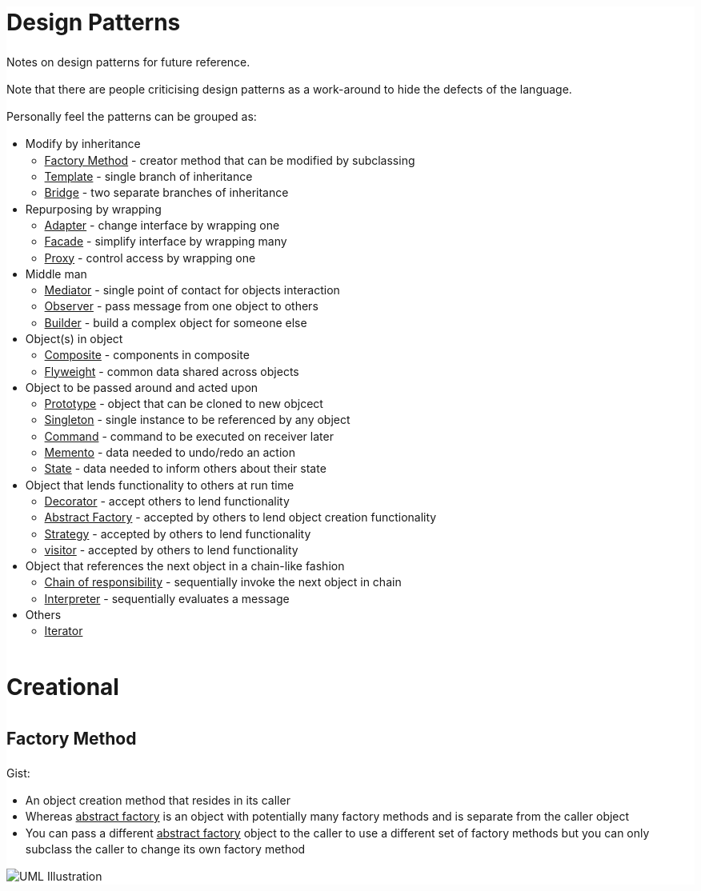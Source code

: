 # Design Patterns
Notes on design patterns for future reference.

Note that there are people criticising design patterns as a work-around to hide the defects of the language.

Personally feel the patterns can be grouped as:
* Modify by inheritance
  * [Factory Method](#factory-method) - creator method that can be modified by subclassing
  * [Template](#template) - single branch of inheritance
  * [Bridge](#bridge) - two separate branches of inheritance
* Repurposing by wrapping
  * [Adapter](#adapter) - change interface by wrapping one
  * [Facade](#facade) - simplify interface by wrapping many
  * [Proxy](#proxy) - control access by wrapping one
* Middle man
  * [Mediator](#mediator) - single point of contact for objects interaction
  * [Observer](#observer) - pass message from one object to others
  * [Builder](*builder) - build a complex object for someone else
* Object(s) in object
  * [Composite](#composite) - components in composite
  * [Flyweight](#flyweight) - common data shared across objects
* Object to be passed around and acted upon
  * [Prototype](#prototype) - object that can be cloned to new objcect
  * [Singleton](#singleton) - single instance to be referenced by any object
  * [Command](#command) - command to be executed on receiver later
  * [Memento](#memento) - data needed to undo/redo an action
  * [State](#state) - data needed to inform others about their state
* Object that lends functionality to others at run time
  * [Decorator](#decorator) - accept others to lend functionality
  * [Abstract Factory](#abstract-factory) - accepted by others to lend object creation functionality
  * [Strategy](#strategy) - accepted by others to lend functionality
  * [visitor](#visitor) - accepted by others to lend functionality
* Object that references the next object in a chain-like fashion
  * [Chain of responsibility](#chain-of-responsibility) - sequentially invoke the next object in chain
  * [Interpreter](#interpreter) - sequentially evaluates a message
* Others
  * [Iterator](#iterator)

# Creational
## Factory Method
Gist:
* An object creation method that resides in its caller
* Whereas [abstract factory](#abstract-factory) is an object with potentially many factory methods and is separate from the caller object
* You can pass a different [abstract factory](#abstract-factory) object to the caller to use a different set of factory methods but you can only subclass the caller to change its own factory method
<img src="https://javacurious.files.wordpress.com/2013/03/fm_dp1.png" alt="UML Illustration" width="400">
